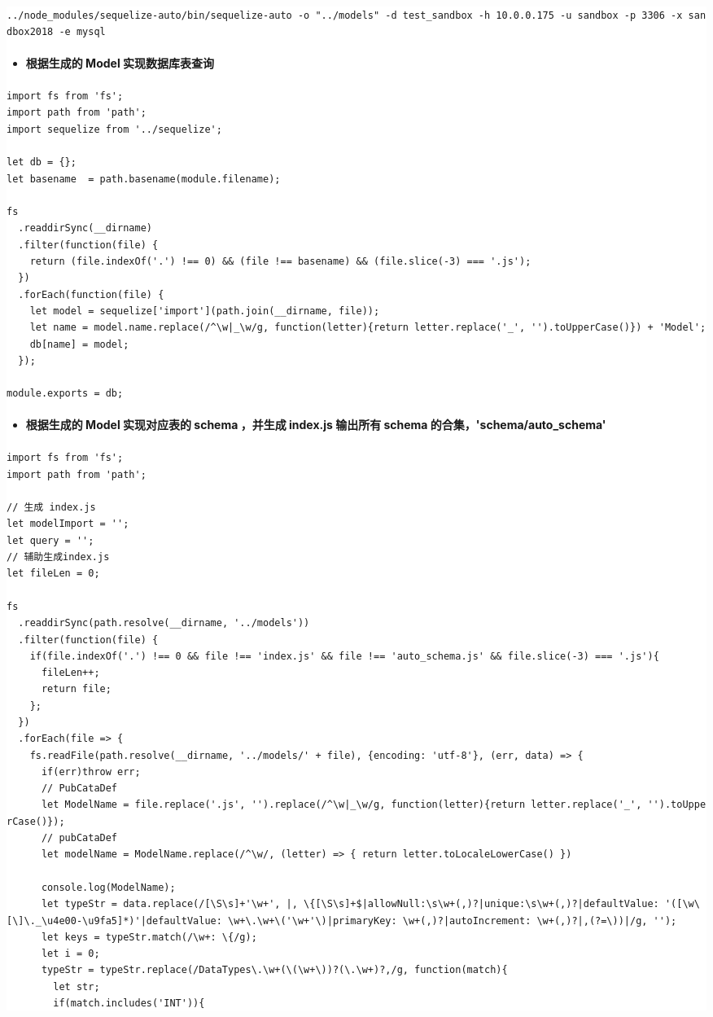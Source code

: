 ```
../node_modules/sequelize-auto/bin/sequelize-auto -o "../models" -d test_sandbox -h 10.0.0.175 -u sandbox -p 3306 -x sandbox2018 -e mysql
```
- #### 根据生成的 Model 实现数据库表查询
```
import fs from 'fs';
import path from 'path';
import sequelize from '../sequelize';

let db = {};
let basename  = path.basename(module.filename);

fs
  .readdirSync(__dirname)
  .filter(function(file) {
    return (file.indexOf('.') !== 0) && (file !== basename) && (file.slice(-3) === '.js');
  })
  .forEach(function(file) {
    let model = sequelize['import'](path.join(__dirname, file));
    let name = model.name.replace(/^\w|_\w/g, function(letter){return letter.replace('_', '').toUpperCase()}) + 'Model';
    db[name] = model;
  });

module.exports = db;
```
- #### 根据生成的 Model 实现对应表的 schema ，并生成 index.js 输出所有 schema 的合集，'schema/auto_schema'
```
import fs from 'fs';
import path from 'path';

// 生成 index.js
let modelImport = '';
let query = '';
// 辅助生成index.js
let fileLen = 0;

fs
  .readdirSync(path.resolve(__dirname, '../models'))
  .filter(function(file) {
    if(file.indexOf('.') !== 0 && file !== 'index.js' && file !== 'auto_schema.js' && file.slice(-3) === '.js'){
      fileLen++;
      return file;
    };
  })
  .forEach(file => {
    fs.readFile(path.resolve(__dirname, '../models/' + file), {encoding: 'utf-8'}, (err, data) => {
      if(err)throw err;
      // PubCataDef
      let ModelName = file.replace('.js', '').replace(/^\w|_\w/g, function(letter){return letter.replace('_', '').toUpperCase()});
      // pubCataDef
      let modelName = ModelName.replace(/^\w/, (letter) => { return letter.toLocaleLowerCase() })

      console.log(ModelName);
      let typeStr = data.replace(/[\S\s]+'\w+', |, \{[\S\s]+$|allowNull:\s\w+(,)?|unique:\s\w+(,)?|defaultValue: '([\w\[\]\._\u4e00-\u9fa5]*)'|defaultValue: \w+\.\w+\('\w+'\)|primaryKey: \w+(,)?|autoIncrement: \w+(,)?|,(?=\))|/g, '');
      let keys = typeStr.match(/\w+: \{/g);
      let i = 0;
      typeStr = typeStr.replace(/DataTypes\.\w+(\(\w+\))?(\.\w+)?,/g, function(match){
        let str;
        if(match.includes('INT')){
```